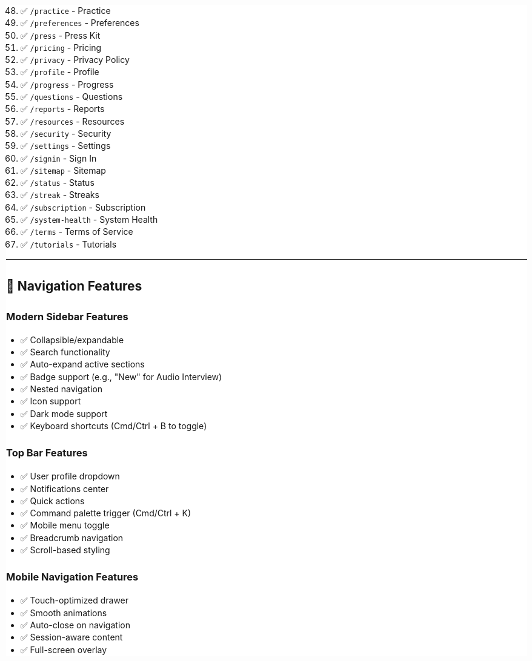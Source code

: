 48. ✅ `/practice` - Practice
49. ✅ `/preferences` - Preferences
50. ✅ `/press` - Press Kit
51. ✅ `/pricing` - Pricing
52. ✅ `/privacy` - Privacy Policy
53. ✅ `/profile` - Profile
54. ✅ `/progress` - Progress
55. ✅ `/questions` - Questions
56. ✅ `/reports` - Reports
57. ✅ `/resources` - Resources
58. ✅ `/security` - Security
59. ✅ `/settings` - Settings
60. ✅ `/signin` - Sign In
61. ✅ `/sitemap` - Sitemap
62. ✅ `/status` - Status
63. ✅ `/streak` - Streaks
64. ✅ `/subscription` - Subscription
65. ✅ `/system-health` - System Health
66. ✅ `/terms` - Terms of Service
67. ✅ `/tutorials` - Tutorials

---

## 🎯 Navigation Features

### Modern Sidebar Features
- ✅ Collapsible/expandable
- ✅ Search functionality
- ✅ Auto-expand active sections
- ✅ Badge support (e.g., "New" for Audio Interview)
- ✅ Nested navigation
- ✅ Icon support
- ✅ Dark mode support
- ✅ Keyboard shortcuts (Cmd/Ctrl + B to toggle)

### Top Bar Features
- ✅ User profile dropdown
- ✅ Notifications center
- ✅ Quick actions
- ✅ Command palette trigger (Cmd/Ctrl + K)
- ✅ Mobile menu toggle
- ✅ Breadcrumb navigation
- ✅ Scroll-based styling

### Mobile Navigation Features
- ✅ Touch-optimized drawer
- ✅ Smooth animations
- ✅ Auto-close on navigation
- ✅ Session-aware content
- ✅ Full-screen overlay
